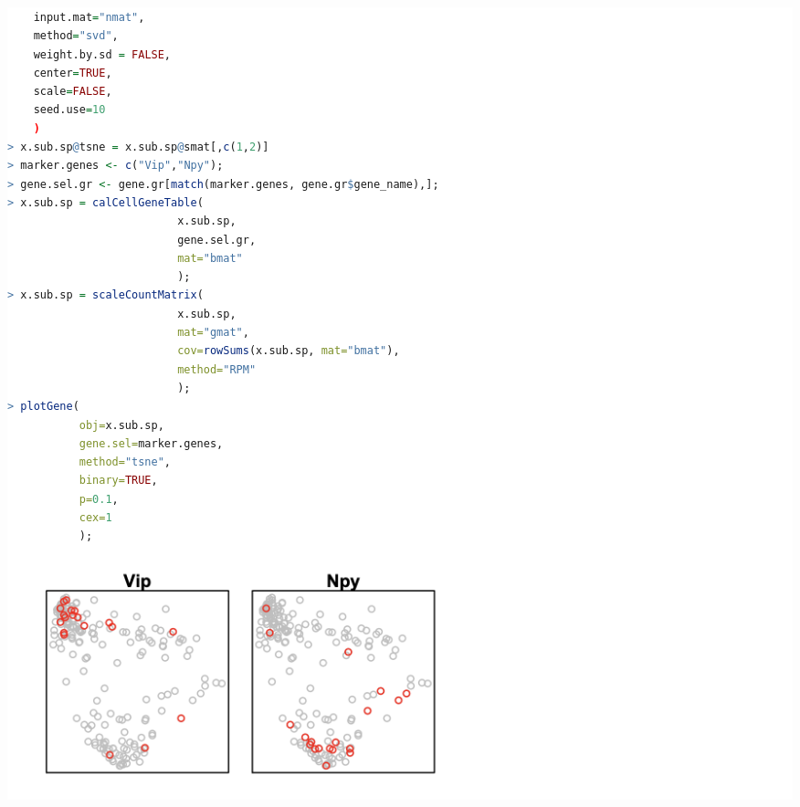 ```R
	input.mat="nmat",
	method="svd",
	weight.by.sd = FALSE,
	center=TRUE,
	scale=FALSE,
	seed.use=10
	)
> x.sub.sp@tsne = x.sub.sp@smat[,c(1,2)]
> marker.genes <- c("Vip","Npy");
> gene.sel.gr <- gene.gr[match(marker.genes, gene.gr$gene_name),];
> x.sub.sp = calCellGeneTable(
                          x.sub.sp, 
                          gene.sel.gr, 
                          mat="bmat"
                          );
> x.sub.sp = scaleCountMatrix(
                          x.sub.sp, 
                          mat="gmat", 
                          cov=rowSums(x.sub.sp, mat="bmat"), 
                          method="RPM"
                          );
> plotGene(
           obj=x.sub.sp, 
           gene.sel=marker.genes, 
           method="tsne", 
           binary=TRUE,
           p=0.1, 
           cex=1
           );

```

<img src="./Vip_Npy.png" width="500" height="260" />





